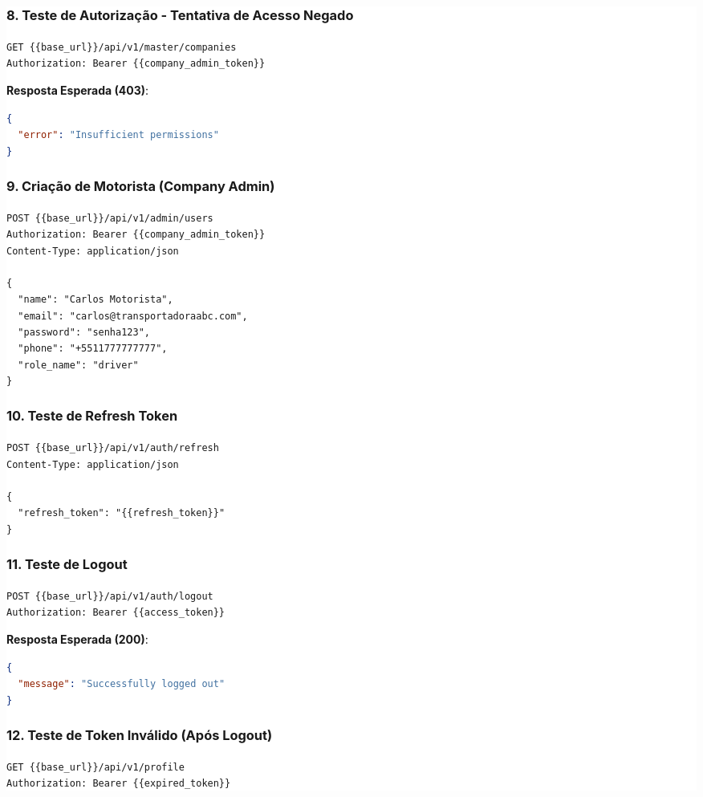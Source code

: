 ### 8. Teste de Autorização - Tentativa de Acesso Negado
```http
GET {{base_url}}/api/v1/master/companies
Authorization: Bearer {{company_admin_token}}
```

**Resposta Esperada (403)**:
```json
{
  "error": "Insufficient permissions"
}
```

### 9. Criação de Motorista (Company Admin)
```http
POST {{base_url}}/api/v1/admin/users
Authorization: Bearer {{company_admin_token}}
Content-Type: application/json

{
  "name": "Carlos Motorista",
  "email": "carlos@transportadoraabc.com",
  "password": "senha123",
  "phone": "+5511777777777",
  "role_name": "driver"
}
```

### 10. Teste de Refresh Token
```http
POST {{base_url}}/api/v1/auth/refresh
Content-Type: application/json

{
  "refresh_token": "{{refresh_token}}"
}
```

### 11. Teste de Logout
```http
POST {{base_url}}/api/v1/auth/logout
Authorization: Bearer {{access_token}}
```

**Resposta Esperada (200)**:
```json
{
  "message": "Successfully logged out"
}
```

### 12. Teste de Token Inválido (Após Logout)
```http
GET {{base_url}}/api/v1/profile
Authorization: Bearer {{expired_token}}
```
